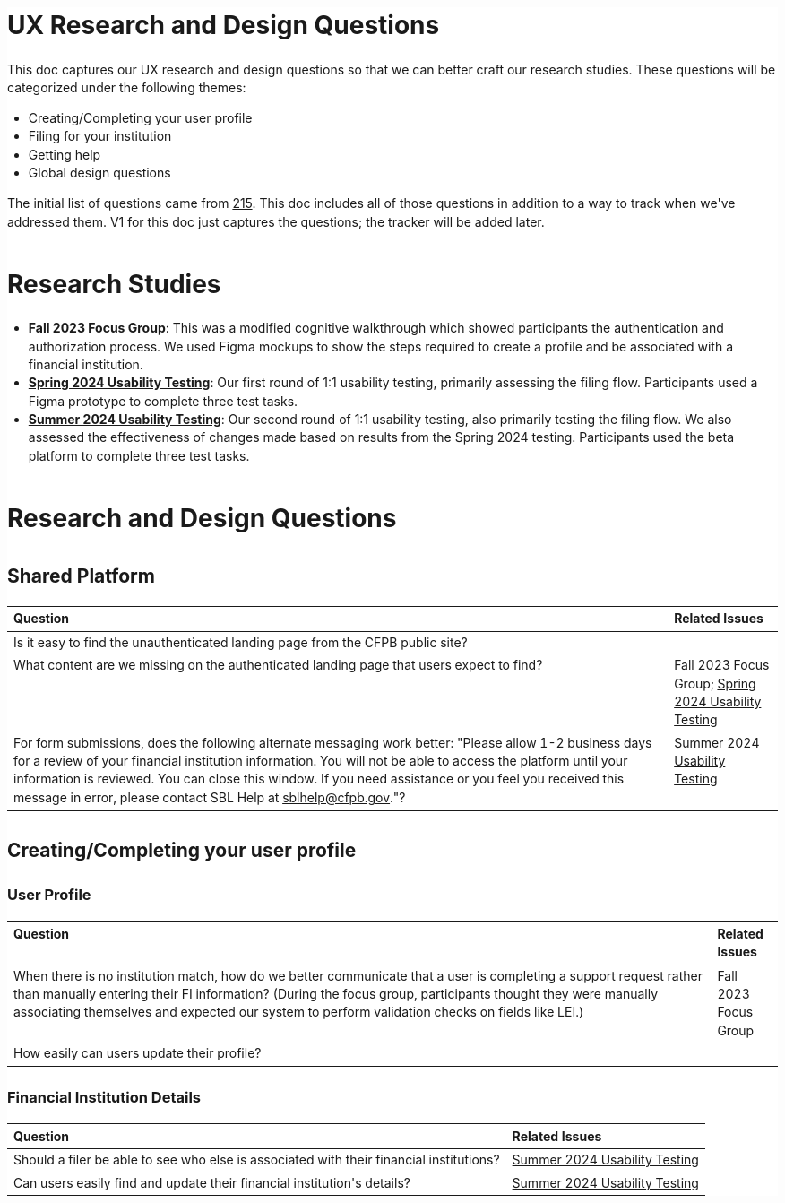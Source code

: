 # UX Research and Design Questions
This doc captures our UX research and design questions so that we can better craft our research studies. These questions will be categorized under the following themes:
- Creating/Completing your user profile
- Filing for your institution
- Getting help
- Global design questions

The initial list of questions came from [215](https://github.com/cfpb/sbl-project/issues/215). This doc includes all of those questions in addition to a way to track when we've addressed them. V1 for this doc just captures the questions; the tracker will be added later.

# Research Studies
- **Fall 2023 Focus Group**: This was a modified cognitive walkthrough which showed participants the authentication and authorization process. We used Figma mockups to show the steps required to create a profile and be associated with a financial institution.
- **[Spring 2024 Usability Testing]((https://github.com/cfpb/sbl-project/issues/189))**: Our first round of 1:1 usability testing, primarily assessing the filing flow. Participants used a Figma prototype to complete three test tasks.
- **[Summer 2024 Usability Testing]((https://github.com/cfpb/sbl-project/issues/229))**: Our second round of 1:1 usability testing, also primarily testing the filing flow. We also assessed the effectiveness of changes made based on results from the Spring 2024 testing. Participants used the beta platform to complete three test tasks.
# Research and Design Questions
## Shared Platform
| Question  | Related Issues |
| :--- | :--- |
| Is it easy to find the unauthenticated landing page from the CFPB public site?  |   |
| What content are we missing on the authenticated landing page that users expect to find?  | Fall 2023 Focus Group; [Spring 2024 Usability Testing](https://github.com/cfpb/sbl-project/issues/189)  |
| For form submissions, does the following alternate messaging work better: "Please allow 1-2 business days for a review of your financial institution information.  You will not be able to access the platform until your information is reviewed. You can close this window. If you need assistance or you feel you received this message in error, please contact SBL Help at sblhelp@cfpb.gov."? | [Summer 2024 Usability Testing](https://github.com/cfpb/sbl-project/issues/229) |

## Creating/Completing your user profile
### User Profile
| Question  | Related Issues |
| :--- | :--- |
| When there is no institution match, how do we better communicate that a user is completing a support request rather than manually entering their FI information? (During the focus group, participants thought they were manually associating themselves and expected our system to perform validation checks on fields like LEI.) | Fall 2023 Focus Group |
| How easily can users update their profile? |  |

### Financial Institution Details
| Question  | Related Issues |
| :--- | :--- |
| Should a filer be able to see who else is associated with their financial institutions? | [Summer 2024 Usability Testing](https://github.com/cfpb/sbl-project/issues/229) |
| Can users easily find and update their financial institution's details? | [Summer 2024 Usability Testing](https://github.com/cfpb/sbl-project/issues/229) |

